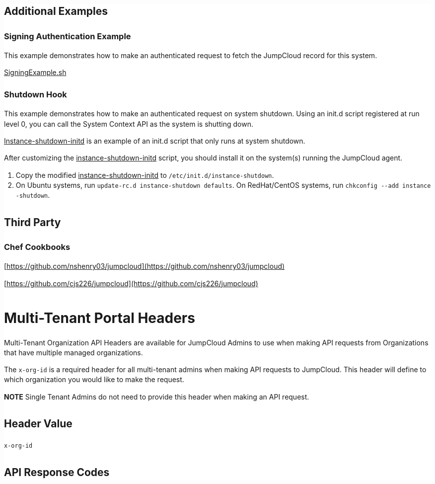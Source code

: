 ## Additional Examples<a id="additional-examples"></a>

### Signing Authentication Example<a id="signing-authentication-example"></a>

This example demonstrates how to make an authenticated request to fetch the JumpCloud record for this system.

[SigningExample.sh](https://github.com/TheJumpCloud/SystemContextAPI/blob/master/examples/shell/SigningExample.sh)

### Shutdown Hook<a id="shutdown-hook"></a>

This example demonstrates how to make an authenticated request on system shutdown.
Using an init.d script registered at run level 0, you can call the System Context API as the system is shutting down.

[Instance-shutdown-initd](https://github.com/TheJumpCloud/SystemContextAPI/blob/master/examples/instance-shutdown-initd) is an example of an init.d script that only runs at system shutdown.

After customizing the [instance-shutdown-initd](https://github.com/TheJumpCloud/SystemContextAPI/blob/master/examples/instance-shutdown-initd) script, you should install it on the system(s) running the JumpCloud agent.

1. Copy the modified [instance-shutdown-initd](https://github.com/TheJumpCloud/SystemContextAPI/blob/master/examples/instance-shutdown-initd) to `/etc/init.d/instance-shutdown`.
2. On Ubuntu systems, run `update-rc.d instance-shutdown defaults`. On RedHat/CentOS systems, run `chkconfig --add instance-shutdown`.

## Third Party<a id="third-party"></a>

### Chef Cookbooks<a id="chef-cookbooks"></a>

[https://github.com/nshenry03/jumpcloud](https://github.com/nshenry03/jumpcloud)

[https://github.com/cjs226/jumpcloud](https://github.com/cjs226/jumpcloud)

# Multi-Tenant Portal Headers<a id="multi-tenant-portal-headers"></a>

Multi-Tenant Organization API Headers are available for JumpCloud Admins to use when making API requests from Organizations that have multiple managed organizations.

The `x-org-id` is a required header for all multi-tenant admins when making API requests to JumpCloud. This header will define to which organization you would like to make the request.

**NOTE** Single Tenant Admins do not need to provide this header when making an API request.

## Header Value<a id="header-value"></a>

`x-org-id`

## API Response Codes<a id="api-response-codes"></a>
